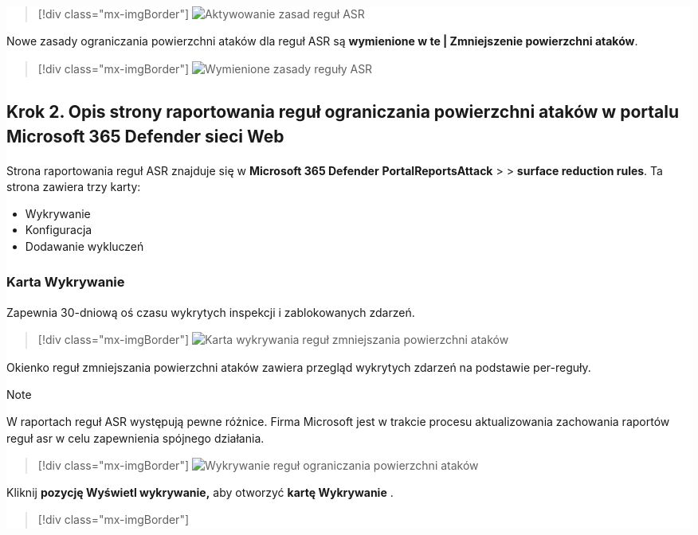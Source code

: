    > [!div class="mx-imgBorder"]
   > ![Aktywowanie zasad reguł ASR](images/asr-mem-review-create.png)

Nowe zasady ograniczania powierzchni ataków dla reguł ASR są **wymienione w te | Zmniejszenie powierzchni ataków**.

   > [!div class="mx-imgBorder"]
   > ![Wymienione zasady reguły ASR](images/asr-mem-my-asr-rules.png)

## <a name="step-2-understand-the-attack-surface-reduction-rules-reporting-page-in-the-microsoft-365-defender-portal"></a>Krok 2. Opis strony raportowania reguł ograniczania powierzchni ataków w portalu Microsoft 365 Defender sieci Web

Strona raportowania reguł ASR znajduje się w **Microsoft 365 Defender** **PortalReportsAttack** >  >  **surface reduction rules**. Ta strona zawiera trzy karty:

- Wykrywanie
- Konfiguracja
- Dodawanie wykluczeń

### <a name="detections-tab"></a>Karta Wykrywanie

Zapewnia 30-dniową oś czasu wykrytych inspekcji i zablokowanych zdarzeń.

> [!div class="mx-imgBorder"]
> ![Karta wykrywania reguł zmniejszania powierzchni ataków](images/asr-defender365-01.png)

Okienko reguł zmniejszania powierzchni ataków zawiera przegląd wykrytych zdarzeń na podstawie  per-reguły.

>[!Note]
>W raportach reguł ASR występują pewne różnice. Firma Microsoft jest w trakcie procesu aktualizowania zachowania raportów reguł asr w celu zapewnienia spójnego działania.

> [!div class="mx-imgBorder"]
> ![Wykrywanie reguł ograniczania powierzchni ataków](images/asr-defender365-01b.png)

Kliknij **pozycję Wyświetl wykrywanie,** aby otworzyć **kartę Wykrywanie** .

> [!div class="mx-imgBorder"]